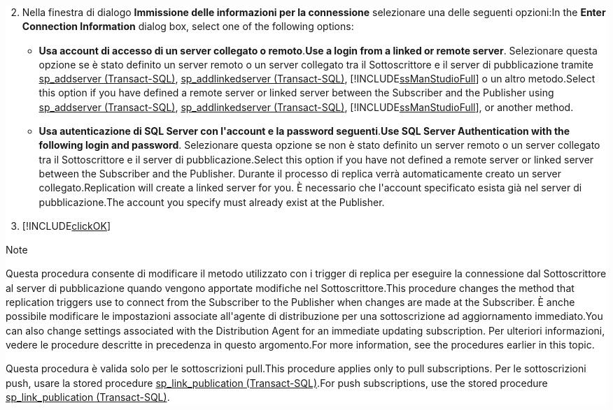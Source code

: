 2.  <span data-ttu-id="c4b00-218">Nella finestra di dialogo **Immissione delle informazioni per la connessione** selezionare una delle seguenti opzioni:</span><span class="sxs-lookup"><span data-stu-id="c4b00-218">In the **Enter Connection Information** dialog box, select one of the following options:</span></span>  
  
    -   <span data-ttu-id="c4b00-219">**Usa account di accesso di un server collegato o remoto**.</span><span class="sxs-lookup"><span data-stu-id="c4b00-219">**Use a login from a linked or remote server**.</span></span> <span data-ttu-id="c4b00-220">Selezionare questa opzione se è stato definito un server remoto o un server collegato tra il Sottoscrittore e il server di pubblicazione tramite [sp_addserver &#40;Transact-SQL&#41;](/sql/relational-databases/system-stored-procedures/sp-addserver-transact-sql), [sp_addlinkedserver &#40;Transact-SQL&#41;](/sql/relational-databases/system-stored-procedures/sp-addlinkedserver-transact-sql), [!INCLUDE[ssManStudioFull](../../../includes/ssmanstudiofull-md.md)] o un altro metodo.</span><span class="sxs-lookup"><span data-stu-id="c4b00-220">Select this option if you have defined a remote server or linked server between the Subscriber and the Publisher using [sp_addserver &#40;Transact-SQL&#41;](/sql/relational-databases/system-stored-procedures/sp-addserver-transact-sql), [sp_addlinkedserver &#40;Transact-SQL&#41;](/sql/relational-databases/system-stored-procedures/sp-addlinkedserver-transact-sql), [!INCLUDE[ssManStudioFull](../../../includes/ssmanstudiofull-md.md)], or another method.</span></span>  
  
    -   <span data-ttu-id="c4b00-221">**Usa autenticazione di SQL Server con l'account e la password seguenti**.</span><span class="sxs-lookup"><span data-stu-id="c4b00-221">**Use SQL Server Authentication with the following login and password**.</span></span> <span data-ttu-id="c4b00-222">Selezionare questa opzione se non è stato definito un server remoto o un server collegato tra il Sottoscrittore e il server di pubblicazione.</span><span class="sxs-lookup"><span data-stu-id="c4b00-222">Select this option if you have not defined a remote server or linked server between the Subscriber and the Publisher.</span></span> <span data-ttu-id="c4b00-223">Durante il processo di replica verrà automaticamente creato un server collegato.</span><span class="sxs-lookup"><span data-stu-id="c4b00-223">Replication will create a linked server for you.</span></span> <span data-ttu-id="c4b00-224">È necessario che l'account specificato esista già nel server di pubblicazione.</span><span class="sxs-lookup"><span data-stu-id="c4b00-224">The account you specify must already exist at the Publisher.</span></span>  
  
3.  [!INCLUDE[clickOK](../../../includes/clickok-md.md)]  
  
> [!NOTE]  
>  <span data-ttu-id="c4b00-225">Questa procedura consente di modificare il metodo utilizzato con i trigger di replica per eseguire la connessione dal Sottoscrittore al server di pubblicazione quando vengono apportate modifiche nel Sottoscrittore.</span><span class="sxs-lookup"><span data-stu-id="c4b00-225">This procedure changes the method that replication triggers use to connect from the Subscriber to the Publisher when changes are made at the Subscriber.</span></span> <span data-ttu-id="c4b00-226">È anche possibile modificare le impostazioni associate all'agente di distribuzione per una sottoscrizione ad aggiornamento immediato.</span><span class="sxs-lookup"><span data-stu-id="c4b00-226">You can also change settings associated with the Distribution Agent for an immediate updating subscription.</span></span> <span data-ttu-id="c4b00-227">Per ulteriori informazioni, vedere le procedure descritte in precedenza in questo argomento.</span><span class="sxs-lookup"><span data-stu-id="c4b00-227">For more information, see the procedures earlier in this topic.</span></span>  
>   
>  <span data-ttu-id="c4b00-228">Questa procedura è valida solo per le sottoscrizioni pull.</span><span class="sxs-lookup"><span data-stu-id="c4b00-228">This procedure applies only to pull subscriptions.</span></span> <span data-ttu-id="c4b00-229">Per le sottoscrizioni push, usare la stored procedure [sp_link_publication &#40;Transact-SQL&#41;](/sql/relational-databases/system-stored-procedures/sp-link-publication-transact-sql).</span><span class="sxs-lookup"><span data-stu-id="c4b00-229">For push subscriptions, use the stored procedure [sp_link_publication &#40;Transact-SQL&#41;](/sql/relational-databases/system-stored-procedures/sp-link-publication-transact-sql).</span></span>  
  